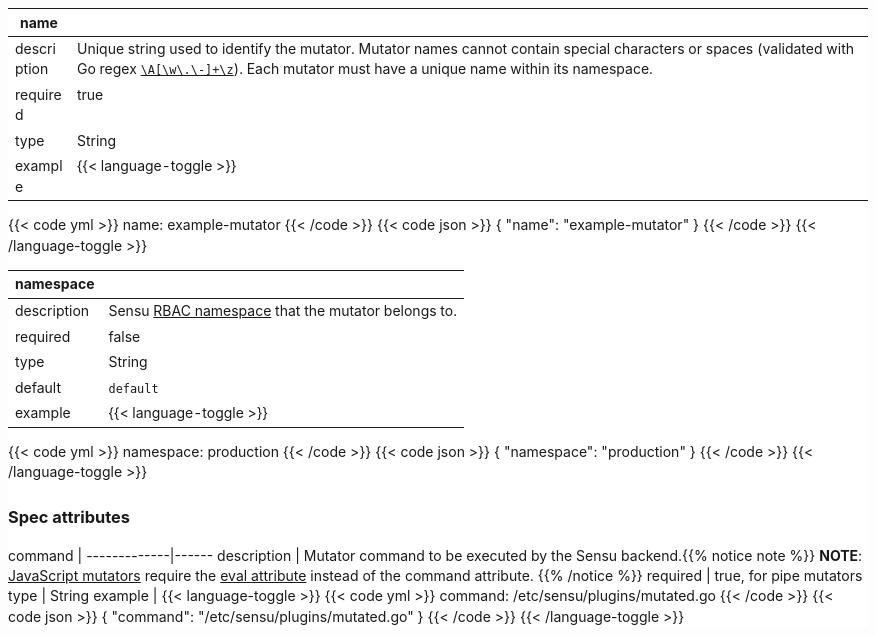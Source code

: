 | name       |      |
-------------|------
description  | Unique string used to identify the mutator. Mutator names cannot contain special characters or spaces (validated with Go regex [`\A[\w\.\-]+\z`][7]). Each mutator must have a unique name within its namespace.
required     | true
type         | String
example      | {{< language-toggle >}}
{{< code yml >}}
name: example-mutator
{{< /code >}}
{{< code json >}}
{
  "name": "example-mutator"
}
{{< /code >}}
{{< /language-toggle >}}

| namespace  |      |
-------------|------
description  | Sensu [RBAC namespace][3] that the mutator belongs to.
required     | false
type         | String
default      | `default`
example      | {{< language-toggle >}}
{{< code yml >}}
namespace: production
{{< /code >}}
{{< code json >}}
{
  "namespace": "production"
}
{{< /code >}}
{{< /language-toggle >}}

### Spec attributes

command      | 
-------------|------ 
description  | Mutator command to be executed by the Sensu backend.{{% notice note %}}
**NOTE**: [JavaScript mutators](#javascript-mutators) require the [eval attribute](#eval-attribute) instead of the command attribute.
{{% /notice %}}
required     | true, for pipe mutators
type         | String
example      | {{< language-toggle >}}
{{< code yml >}}
command: /etc/sensu/plugins/mutated.go
{{< /code >}}
{{< code json >}}
{
  "command": "/etc/sensu/plugins/mutated.go"
}
{{< /code >}}
{{< /language-toggle >}}


[1]: ../../../plugins/assets/
[2]: #metadata-attributes
[3]: ../../../operations/control-access/namespaces/
[4]: ../../../plugins/use-assets-to-install-plugins/
[5]: ../../../sensuctl/create-manage-resources/#create-resources
[6]: #spec-attributes
[7]: https://regex101.com/r/zo9mQU/2
[8]: ../../../api/#response-filtering
[9]: ../../../sensuctl/filter-responses/
[10]: ../../../operations/manage-secrets/secrets/
[11]: ../../../operations/manage-secrets/secrets-providers/
[12]: ../../observe-filter/filters/
[13]: ../../../web-ui/search#search-for-labels
[14]: ../../../operations/manage-secrets/secrets-management/
[15]: ../../../web-ui/search/
[16]: ../
[17]: ../../../observability-pipeline/
[18]: #javascript-mutators
[19]: https://github.com/robertkrimen/otto
[20]: ../../observe-schedule/backend/#event-logging
[21]: #pipe-mutators
[22]: #eval-attribute
[23]: #add-new-event-attributes-with-javascript-mutators
[24]: #combine-existing-attributes-with-javascript-mutators
[25]: #env-vars-attribute
[26]: ../../../release-notes/#652-release-notes
[27]: ../../observe-process/pipelines/